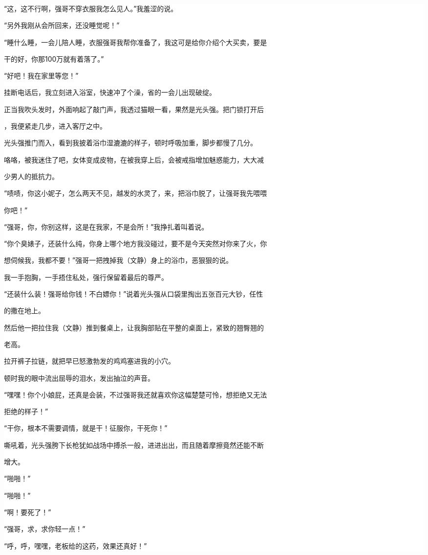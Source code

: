 “这，这不行啊，强哥不穿衣服我怎么见人。”我羞涩的说。

“另外我刚从会所回来，还没睡觉呢！”

“睡什么睡，一会儿陪人睡，衣服强哥我帮你准备了，我这可是给你介绍个大买卖，要是

干的好，你那100万就有着落了。”

“好吧！我在家里等您！”

挂断电话后，我立刻进入浴室，快速冲了个澡，省的一会儿出现破绽。

正当我吹头发时，外面响起了敲门声，我透过猫眼一看，果然是光头强。把门锁打开后

，我便紧走几步，进入客厅之中。

光头强推门而入，看到我披着浴巾湿漉漉的样子，顿时呼吸加重，脚步都慢了几分。

咯咯，被我迷住了吧，女体变成皮物，在被我穿上后，会被戒指增加魅惑能力，大大减

少男人的抵抗力。

“啧啧，你这小妮子，怎么两天不见，越发的水灵了，来，把浴巾脱了，让强哥我先喂喂

你吧！”

“强哥，你，你别这样，这是在我家，不是会所！”我挣扎着叫着说。

“你个臭婊子，还装什么纯，你身上哪个地方我没碰过，要不是今天突然对你来了火，你

想伺候我，我都不要！”强哥一把拽掉我（文静）身上的浴巾，恶狠狠的说。

我一手抱胸，一手捂住私处，强行保留着最后的尊严。

“还装什么装！强哥给你钱！不白嫖你！”说着光头强从口袋里掏出五张百元大钞，任性

的撒在地上。

然后他一把拉住我（文静）推到餐桌上，让我胸部贴在平整的桌面上，紧致的翘臀翘的

老高。

拉开裤子拉链，就把早已怒激勃发的鸡鸡塞进我的小穴。

顿时我的眼中流出屈辱的泪水，发出抽泣的声音。

“嘿嘿！你个小娘屁，还真是会装，不过强哥我还就喜欢你这幅楚楚可怜，想拒绝又无法

拒绝的样子！”

“干你，根本不需要调情，就是干！征服你，干死你！”

嘶吼着，光头强胯下长枪犹如战场中搏杀一般，进进出出，而且随着摩擦竟然还能不断

增大。

“啪啪！”

“啪啪！”

“啊！要死了！”

“强哥，求，求你轻一点！”

“呼，呼，嘿嘿，老板给的这药，效果还真好！”
